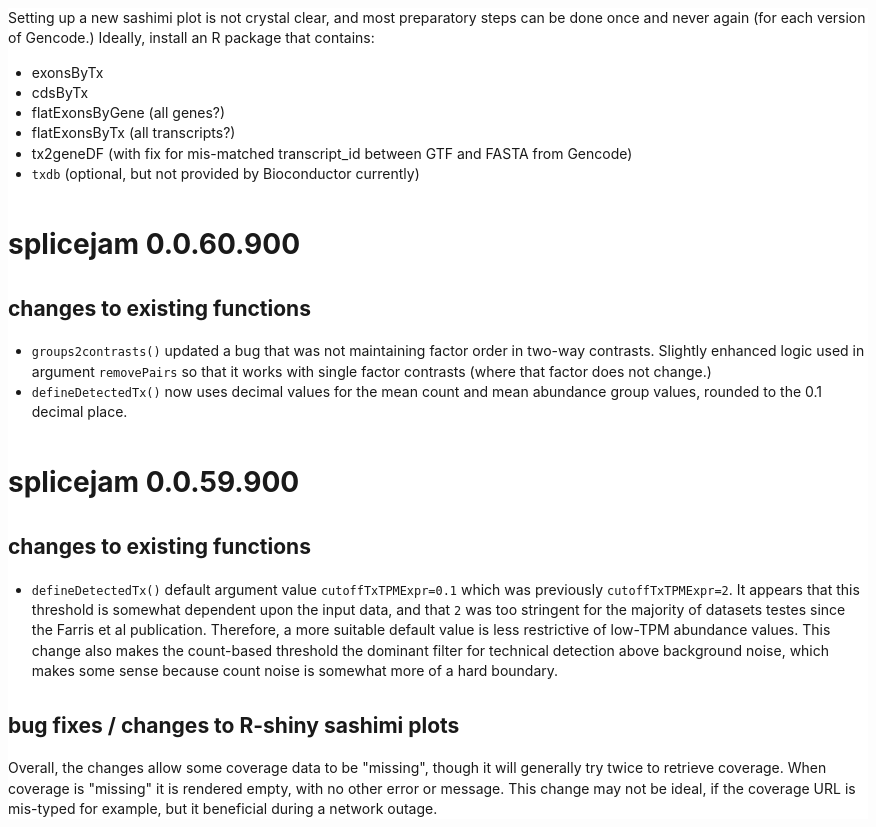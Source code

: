 Setting up a new sashimi plot is not crystal clear, and most
preparatory steps can be done once and never again (for each
version of Gencode.) Ideally, install an R package that contains:

* exonsByTx
* cdsByTx
* flatExonsByGene (all genes?)
* flatExonsByTx (all transcripts?)
* tx2geneDF
(with fix for mis-matched transcript_id between GTF and FASTA from Gencode)
* `txdb` (optional, but not provided by Bioconductor currently)


# splicejam 0.0.60.900

## changes to existing functions

* `groups2contrasts()` updated a bug that was not maintaining
factor order in two-way contrasts. Slightly enhanced logic
used in argument `removePairs` so that it works with single
factor contrasts (where that factor does not change.)
* `defineDetectedTx()` now uses decimal values for the mean
count and mean abundance group values, rounded to the
0.1 decimal place.

# splicejam 0.0.59.900

## changes to existing functions

* `defineDetectedTx()` default argument value `cutoffTxTPMExpr=0.1`
which was previously `cutoffTxTPMExpr=2`. It appears that this
threshold is somewhat dependent upon the input data, and that
`2` was too stringent for the majority of datasets testes since the
Farris et al publication. Therefore, a more suitable default
value is less restrictive of low-TPM abundance values.
This change also makes the count-based threshold the dominant
filter for technical detection above background noise, which
makes some sense because count noise is somewhat more of a
hard boundary.

## bug fixes / changes to R-shiny sashimi plots

Overall, the changes allow some coverage data to be "missing",
though it will generally try twice to retrieve coverage. When
coverage is "missing" it is rendered empty, with no other
error or message. This change may not be ideal, if the coverage
URL is mis-typed for example, but it beneficial during a network
outage.
